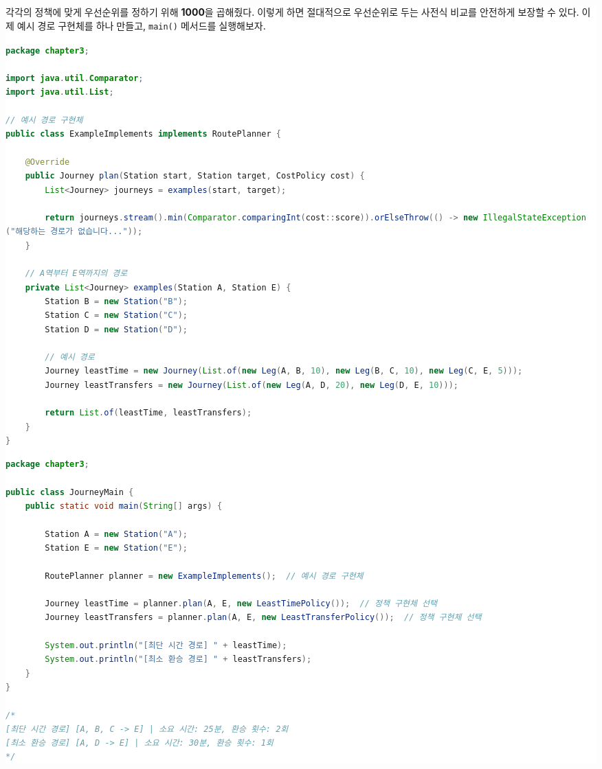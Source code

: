 각각의 정책에 맞게 우선순위를 정하기 위해 **1000**을 곱해줬다. 이렇게 하면 절대적으로 우선순위로 두는 사전식 비교를 안전하게 보장할 수 있다. 이제 예시 경로 구현체를 하나 만들고, `main()` 메서드를 실행해보자.

```java
package chapter3;

import java.util.Comparator;
import java.util.List;

// 예시 경로 구현체
public class ExampleImplements implements RoutePlanner {

    @Override
    public Journey plan(Station start, Station target, CostPolicy cost) {
        List<Journey> journeys = examples(start, target);

        return journeys.stream().min(Comparator.comparingInt(cost::score)).orElseThrow(() -> new IllegalStateException("해당하는 경로가 없습니다..."));
    }

    // A역부터 E역까지의 경로
    private List<Journey> examples(Station A, Station E) {
        Station B = new Station("B");
        Station C = new Station("C");
        Station D = new Station("D");

        // 예시 경로
        Journey leastTime = new Journey(List.of(new Leg(A, B, 10), new Leg(B, C, 10), new Leg(C, E, 5)));
        Journey leastTransfers = new Journey(List.of(new Leg(A, D, 20), new Leg(D, E, 10)));

        return List.of(leastTime, leastTransfers);
    }
}
```

```java
package chapter3;

public class JourneyMain {
    public static void main(String[] args) {

        Station A = new Station("A");
        Station E = new Station("E");

        RoutePlanner planner = new ExampleImplements();  // 예시 경로 구현체

        Journey leastTime = planner.plan(A, E, new LeastTimePolicy());  // 정책 구현체 선택
        Journey leastTransfers = planner.plan(A, E, new LeastTransferPolicy());  // 정책 구현체 선택

        System.out.println("[최단 시간 경로] " + leastTime);
        System.out.println("[최소 환승 경로] " + leastTransfers);
    }
}

/*
[최단 시간 경로] [A, B, C -> E] | 소요 시간: 25분, 환승 횟수: 2회
[최소 환승 경로] [A, D -> E] | 소요 시간: 30분, 환승 횟수: 1회
*/
```
